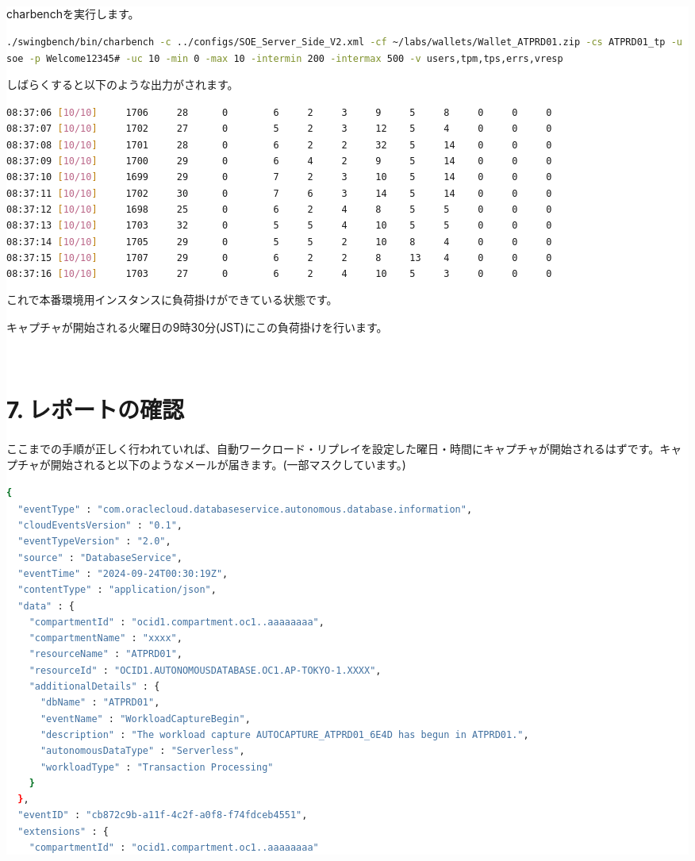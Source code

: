 charbenchを実行します。
```sh
./swingbench/bin/charbench -c ../configs/SOE_Server_Side_V2.xml -cf ~/labs/wallets/Wallet_ATPRD01.zip -cs ATPRD01_tp -u soe -p Welcome12345# -uc 10 -min 0 -max 10 -intermin 200 -intermax 500 -v users,tpm,tps,errs,vresp
```

しばらくすると以下のような出力がされます。
```sh
08:37:06 [10/10]     1706     28      0        6     2     3     9     5     8     0     0     0     
08:37:07 [10/10]     1702     27      0        5     2     3     12    5     4     0     0     0     
08:37:08 [10/10]     1701     28      0        6     2     2     32    5     14    0     0     0     
08:37:09 [10/10]     1700     29      0        6     4     2     9     5     14    0     0     0     
08:37:10 [10/10]     1699     29      0        7     2     3     10    5     14    0     0     0     
08:37:11 [10/10]     1702     30      0        7     6     3     14    5     14    0     0     0     
08:37:12 [10/10]     1698     25      0        6     2     4     8     5     5     0     0     0     
08:37:13 [10/10]     1703     32      0        5     5     4     10    5     5     0     0     0     
08:37:14 [10/10]     1705     29      0        5     5     2     10    8     4     0     0     0     
08:37:15 [10/10]     1707     29      0        6     2     2     8     13    4     0     0     0     
08:37:16 [10/10]     1703     27      0        6     2     4     10    5     3     0     0     0
```

これで本番環境用インスタンスに負荷掛けができている状態です。

キャプチャが開始される火曜日の9時30分(JST)にこの負荷掛けを行います。

<br>
<a id="anchor7"></a>

# 7. レポートの確認
ここまでの手順が正しく行われていれば、自動ワークロード・リプレイを設定した曜日・時間にキャプチャが開始されるはずです。キャプチャが開始されると以下のようなメールが届きます。(一部マスクしています。)

```sh
{
  "eventType" : "com.oraclecloud.databaseservice.autonomous.database.information",
  "cloudEventsVersion" : "0.1",
  "eventTypeVersion" : "2.0",
  "source" : "DatabaseService",
  "eventTime" : "2024-09-24T00:30:19Z",
  "contentType" : "application/json",
  "data" : {
    "compartmentId" : "ocid1.compartment.oc1..aaaaaaaa",
    "compartmentName" : "xxxx",
    "resourceName" : "ATPRD01",
    "resourceId" : "OCID1.AUTONOMOUSDATABASE.OC1.AP-TOKYO-1.XXXX",
    "additionalDetails" : {
      "dbName" : "ATPRD01",
      "eventName" : "WorkloadCaptureBegin",
      "description" : "The workload capture AUTOCAPTURE_ATPRD01_6E4D has begun in ATPRD01.",
      "autonomousDataType" : "Serverless",
      "workloadType" : "Transaction Processing"
    }
  },
  "eventID" : "cb872c9b-a11f-4c2f-a0f8-f74fdceb4551",
  "extensions" : {
    "compartmentId" : "ocid1.compartment.oc1..aaaaaaaa"
```